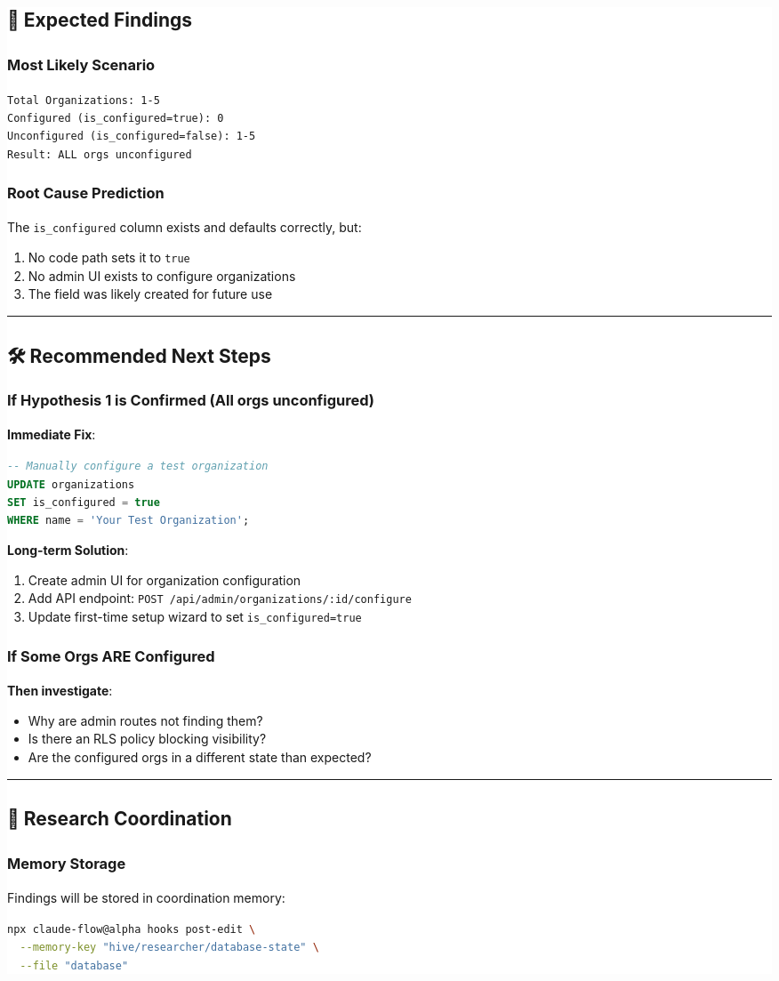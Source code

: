 
## 🎯 Expected Findings

### Most Likely Scenario
```
Total Organizations: 1-5
Configured (is_configured=true): 0
Unconfigured (is_configured=false): 1-5
Result: ALL orgs unconfigured
```

### Root Cause Prediction
The `is_configured` column exists and defaults correctly, but:
1. No code path sets it to `true`
2. No admin UI exists to configure organizations
3. The field was likely created for future use

---

## 🛠️ Recommended Next Steps

### If Hypothesis 1 is Confirmed (All orgs unconfigured)

**Immediate Fix**:
```sql
-- Manually configure a test organization
UPDATE organizations
SET is_configured = true
WHERE name = 'Your Test Organization';
```

**Long-term Solution**:
1. Create admin UI for organization configuration
2. Add API endpoint: `POST /api/admin/organizations/:id/configure`
3. Update first-time setup wizard to set `is_configured=true`

### If Some Orgs ARE Configured

**Then investigate**:
- Why are admin routes not finding them?
- Is there an RLS policy blocking visibility?
- Are the configured orgs in a different state than expected?

---

## 📝 Research Coordination

### Memory Storage
Findings will be stored in coordination memory:
```bash
npx claude-flow@alpha hooks post-edit \
  --memory-key "hive/researcher/database-state" \
  --file "database"
```
